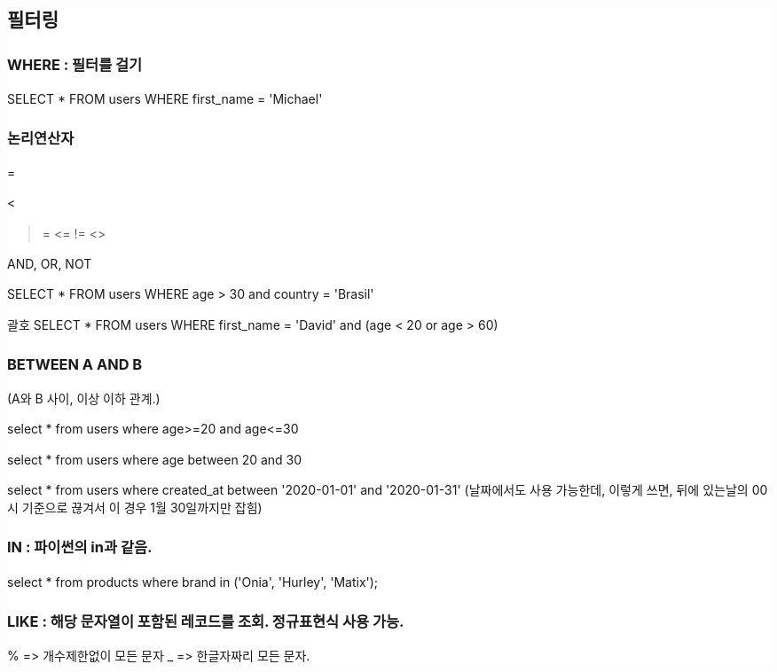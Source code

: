 ## 필터링
### WHERE : 필터를 걸기

SELECT * FROM users WHERE first_name = 'Michael'

### 논리연산자
=
>
<
>=
<=
!=
<>

AND, OR, NOT

SELECT * 
FROM users 
WHERE age > 30 
and country = 'Brasil'

괄호
SELECT * 
FROM users 
WHERE first_name = 'David'
and (age < 20 or age > 60)


### BETWEEN A AND B 
(A와 B 사이, 이상 이하 관계.)

select * 
from users
where age>=20 and age<=30

select * 
from users
where age between 20 and 30

select *
from users
where created_at between '2020-01-01' and '2020-01-31'
(날짜에서도 사용 가능한데, 이렇게 쓰면, 뒤에 있는날의 00시 기준으로 끊겨서 이 경우 1월 30일까지만 잡힘)


### IN : 파이썬의 in과 같음.

select * 
from products
where brand in ('Onia', 'Hurley', 'Matix');


### LIKE : 해당 문자열이 포함된 레코드를 조회. 정규표현식 사용 가능.
% => 개수제한없이 모든 문자
_ => 한글자짜리 모든 문자.
